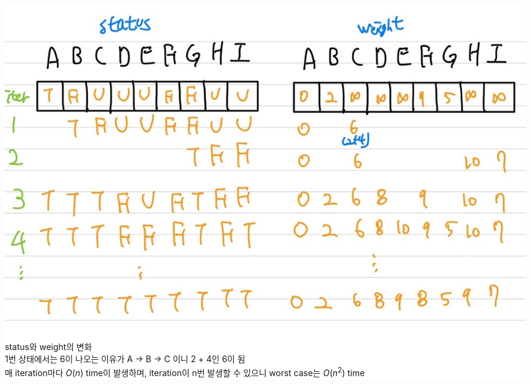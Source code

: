 
![dijkstra5](../../../assets/images/Algorithm/2023-09-22-chapter6/dijkstra5.jpg)   
status와 weight의 변화   
1번 상태에서는 6이 나오는 이유가 A &rarr; B &rarr; C 이니 2 + 4인 6이 됨    
매 iteration마다 $O(n)$ time이 발생하며, iteration이 n번 발생할 수 있으니 worst case는 $O(n^2)$ time
